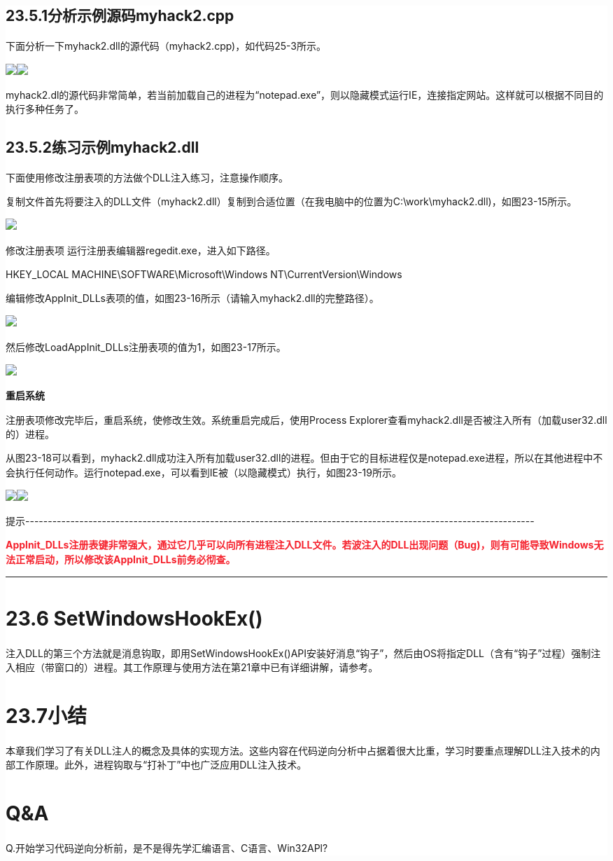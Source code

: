 ## 23.5.1分析示例源码myhack2.cpp
下面分析一下myhack2.dll的源代码（myhack2.cpp)，如代码25-3所示。

![](https://cdn.nlark.com/yuque/0/2020/png/574026/1582082931743-8889dd7c-1b08-4969-b2bd-234b728c5e86.png)![](https://cdn.nlark.com/yuque/0/2020/png/574026/1582082932970-ba609b81-8ce4-4a52-9d9c-c7192ea7910e.png)

myhack2.dl的源代码非常简单，若当前加载自己的进程为“notepad.exe”，则以隐藏模式运行IE，连接指定网站。这样就可以根据不同目的执行多种任务了。

## 23.5.2练习示例myhack2.dll
下面使用修改注册表项的方法做个DLL注入练习，注意操作顺序。

复制文件首先将要注入的DLL文件（myhack2.dll）复制到合适位置（在我电脑中的位置为C:\work\myhack2.dll)，如图23-15所示。

![](https://cdn.nlark.com/yuque/0/2020/png/574026/1582083005406-4e64a290-8341-4822-bf61-0faeebc91c1a.png)

修改注册表项 运行注册表编辑器regedit.exe，进入如下路径。

HKEY_LOCAL MACHINE\SOFTWARE\Microsoft\Windows NT\CurrentVersion\Windows

编辑修改AppInit_DLLs表项的值，如图23-16所示（请输入myhack2.dll的完整路径）。

![](https://cdn.nlark.com/yuque/0/2020/png/574026/1582083087624-65fda240-642d-4b3f-ba4e-f8ecb91d215b.png)

然后修改LoadAppInit_DLLs注册表项的值为1，如图23-17所示。

![](https://cdn.nlark.com/yuque/0/2020/png/574026/1582083088305-2963d3ea-b592-4620-9604-f66484281370.png)

**重启系统**

注册表项修改完毕后，重启系统，使修改生效。系统重启完成后，使用Process Explorer查看myhack2.dll是否被注入所有（加载user32.dll的）进程。

从图23-18可以看到，myhack2.dll成功注入所有加载user32.dll的进程。但由于它的目标进程仅是notepad.exe进程，所以在其他进程中不会执行任何动作。运行notepad.exe，可以看到IE被（以隐藏模式）执行，如图23-19所示。

![](https://cdn.nlark.com/yuque/0/2020/png/574026/1582083241030-30e053b7-e8a5-4884-b825-eca17bf50a0a.png)![](https://cdn.nlark.com/yuque/0/2020/png/574026/1582083242587-c77fe45b-d5fd-4e2b-a708-66f2b3aeb594.png)

提示-----------------------------------------------------------------------------------------------------------------

**<font style="color:#F5222D;">Applnit_DLLs注册表键非常强大，通过它几乎可以向所有进程注入DLL文件。若波注入的DLL出现问题（Bug)，则有可能导致Windows无法正常启动，所以修改该AppInit_DLLs前务必彻查。</font>**

-----------------------------------------------------------------------------------------------------------------------

# 23.6 SetWindowsHookEx()
注入DLL的第三个方法就是消息钩取，即用SetWindowsHookEx()API安装好消息“钩子”，然后由OS将指定DLL（含有“钩子”过程）强制注入相应（带窗口的）进程。其工作原理与使用方法在第21章中已有详细讲解，请参考。

# 23.7小结
本章我们学习了有关DLL注人的概念及具体的实现方法。这些内容在代码逆向分析中占据着很大比重，学习时要重点理解DLL注入技术的内部工作原理。此外，进程钩取与“打补丁”中也广泛应用DLL注入技术。

# Q&A
Q.开始学习代码逆向分析前，是不是得先学汇编语言、C语言、Win32APl?
